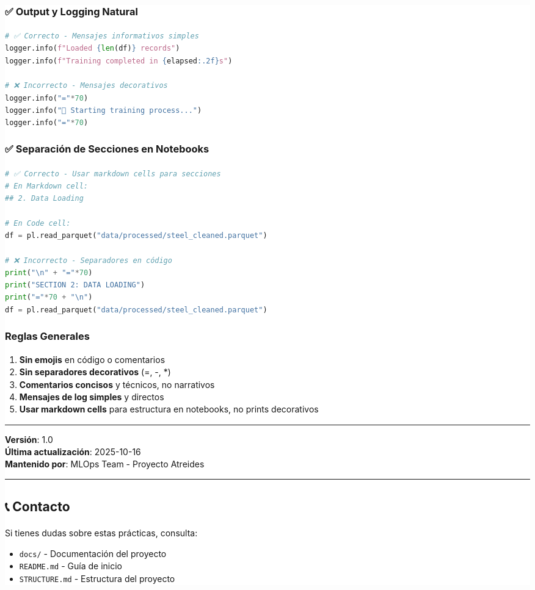 ### ✅ Output y Logging Natural

```python
# ✅ Correcto - Mensajes informativos simples
logger.info(f"Loaded {len(df)} records")
logger.info(f"Training completed in {elapsed:.2f}s")

# ❌ Incorrecto - Mensajes decorativos
logger.info("="*70)
logger.info("🎯 Starting training process...")
logger.info("="*70)
```

### ✅ Separación de Secciones en Notebooks

```python
# ✅ Correcto - Usar markdown cells para secciones
# En Markdown cell:
## 2. Data Loading

# En Code cell:
df = pl.read_parquet("data/processed/steel_cleaned.parquet")

# ❌ Incorrecto - Separadores en código
print("\n" + "="*70)
print("SECTION 2: DATA LOADING")
print("="*70 + "\n")
df = pl.read_parquet("data/processed/steel_cleaned.parquet")
```

### Reglas Generales

1. **Sin emojis** en código o comentarios
2. **Sin separadores decorativos** (=, -, *)
3. **Comentarios concisos** y técnicos, no narrativos
4. **Mensajes de log simples** y directos
5. **Usar markdown cells** para estructura en notebooks, no prints decorativos

---

**Versión**: 1.0  
**Última actualización**: 2025-10-16  
**Mantenido por**: MLOps Team - Proyecto Atreides

---

## 📞 Contacto

Si tienes dudas sobre estas prácticas, consulta:
- `docs/` - Documentación del proyecto
- `README.md` - Guía de inicio
- `STRUCTURE.md` - Estructura del proyecto
